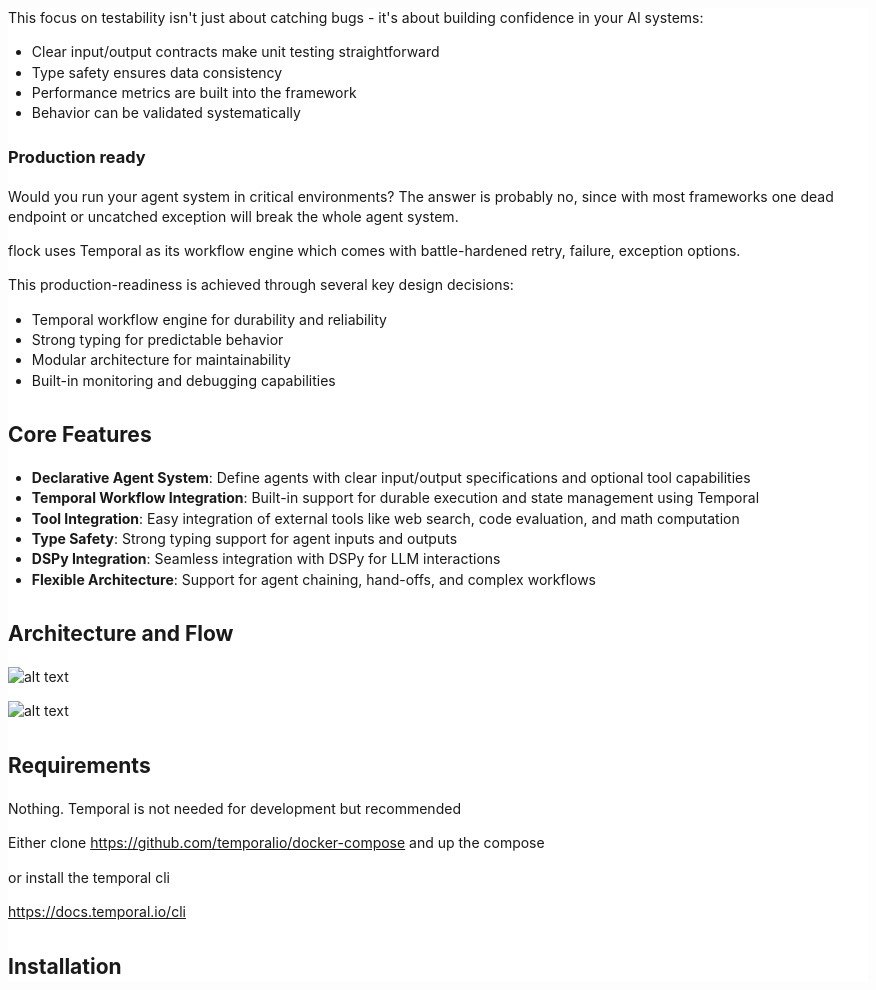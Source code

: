 This focus on testability isn't just about catching bugs - it's about building confidence in your AI systems:

- Clear input/output contracts make unit testing straightforward
- Type safety ensures data consistency
- Performance metrics are built into the framework
- Behavior can be validated systematically

### Production ready

Would you run your agent system in critical environments? The answer is probably no, since with most frameworks one dead endpoint or uncatched exception will break the whole agent system.

flock uses Temporal as its workflow engine which comes with battle-hardened retry, failure, exception options.

This production-readiness is achieved through several key design decisions:

- Temporal workflow engine for durability and reliability
- Strong typing for predictable behavior
- Modular architecture for maintainability
- Built-in monitoring and debugging capabilities

## Core Features

- **Declarative Agent System**: Define agents with clear input/output specifications and optional tool capabilities
- **Temporal Workflow Integration**: Built-in support for durable execution and state management using Temporal
- **Tool Integration**: Easy integration of external tools like web search, code evaluation, and math computation
- **Type Safety**: Strong typing support for agent inputs and outputs
- **DSPy Integration**: Seamless integration with DSPy for LLM interactions
- **Flexible Architecture**: Support for agent chaining, hand-offs, and complex workflows

## Architecture and Flow

![alt text](docs/img/charts/agent_workflow_inv.png)

![alt text](docs/img/charts/core_architecture_inv.png)

## Requirements

Nothing. Temporal is not needed for development but recommended

Either clone <https://github.com/temporalio/docker-compose> and up the compose

or install the temporal cli

<https://docs.temporal.io/cli>

## Installation
